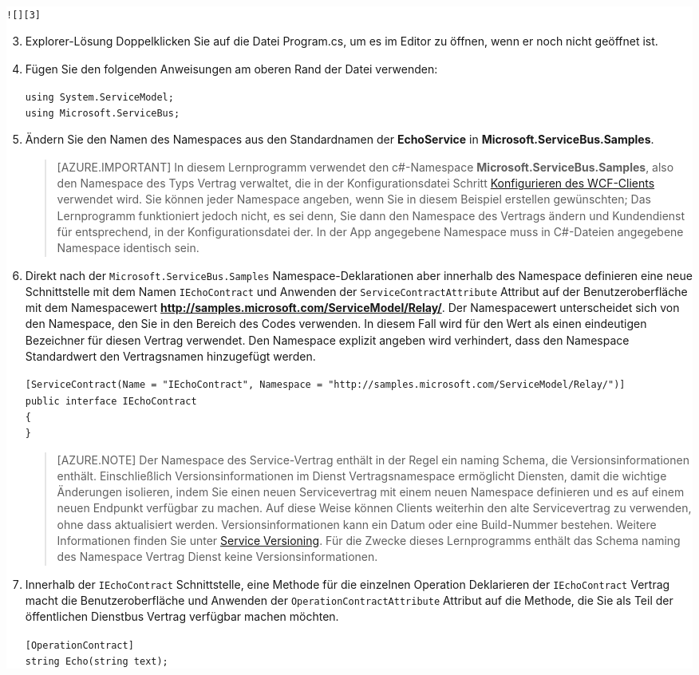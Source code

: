     ![][3]

3. Explorer-Lösung Doppelklicken Sie auf die Datei Program.cs, um es im Editor zu öffnen, wenn er noch nicht geöffnet ist.

4. Fügen Sie den folgenden Anweisungen am oberen Rand der Datei verwenden:

    ```
    using System.ServiceModel;
    using Microsoft.ServiceBus;
    ```

1. Ändern Sie den Namen des Namespaces aus den Standardnamen der **EchoService** in **Microsoft.ServiceBus.Samples**.

    >[AZURE.IMPORTANT] In diesem Lernprogramm verwendet den c#-Namespace **Microsoft.ServiceBus.Samples**, also den Namespace des Typs Vertrag verwaltet, die in der Konfigurationsdatei Schritt [Konfigurieren des WCF-Clients](#configure-the-wcf-client) verwendet wird. Sie können jeder Namespace angeben, wenn Sie in diesem Beispiel erstellen gewünschten; Das Lernprogramm funktioniert jedoch nicht, es sei denn, Sie dann den Namespace des Vertrags ändern und Kundendienst für entsprechend, in der Konfigurationsdatei der. In der App angegebene Namespace muss in C#-Dateien angegebene Namespace identisch sein.

1. Direkt nach der `Microsoft.ServiceBus.Samples` Namespace-Deklarationen aber innerhalb des Namespace definieren eine neue Schnittstelle mit dem Namen `IEchoContract` und Anwenden der `ServiceContractAttribute` Attribut auf der Benutzeroberfläche mit dem Namespacewert **http://samples.microsoft.com/ServiceModel/Relay/**. Der Namespacewert unterscheidet sich von den Namespace, den Sie in den Bereich des Codes verwenden. In diesem Fall wird für den Wert als einen eindeutigen Bezeichner für diesen Vertrag verwendet. Den Namespace explizit angeben wird verhindert, dass den Namespace Standardwert den Vertragsnamen hinzugefügt werden.

    ```
    [ServiceContract(Name = "IEchoContract", Namespace = "http://samples.microsoft.com/ServiceModel/Relay/")]
    public interface IEchoContract
    {
    }
    ```

    >[AZURE.NOTE] Der Namespace des Service-Vertrag enthält in der Regel ein naming Schema, die Versionsinformationen enthält. Einschließlich Versionsinformationen im Dienst Vertragsnamespace ermöglicht Diensten, damit die wichtige Änderungen isolieren, indem Sie einen neuen Servicevertrag mit einem neuen Namespace definieren und es auf einem neuen Endpunkt verfügbar zu machen. Auf diese Weise können Clients weiterhin den alte Servicevertrag zu verwenden, ohne dass aktualisiert werden. Versionsinformationen kann ein Datum oder eine Build-Nummer bestehen. Weitere Informationen finden Sie unter [Service Versioning](http://go.microsoft.com/fwlink/?LinkID=180498). Für die Zwecke dieses Lernprogramms enthält das Schema naming des Namespace Vertrag Dienst keine Versionsinformationen.

1. Innerhalb der `IEchoContract` Schnittstelle, eine Methode für die einzelnen Operation Deklarieren der `IEchoContract` Vertrag macht die Benutzeroberfläche und Anwenden der `OperationContractAttribute` Attribut auf die Methode, die Sie als Teil der öffentlichen Dienstbus Vertrag verfügbar machen möchten.

    ```
    [OperationContract]
    string Echo(string text);
    ```


[Azure classic portal]: http://manage.windowsazure.com
[1]: ./media/service-bus-relay-tutorial/service-bus-policies.png
[2]: ./media/service-bus-relay-tutorial/create-console-app.png
[3]: ./media/service-bus-relay-tutorial/install-nuget.png
[4]: ./media/service-bus-relay-tutorial/create-ns.png
[5]: ./media/service-bus-relay-tutorial/set-projects.png
[6]: ./media/service-bus-relay-tutorial/set-depend.png